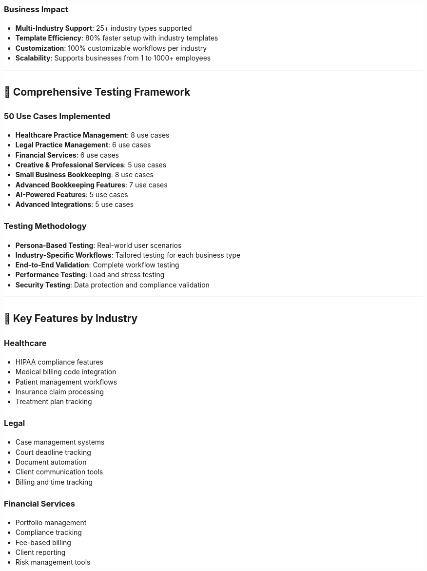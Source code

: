 ### **Business Impact**
- **Multi-Industry Support**: 25+ industry types supported
- **Template Efficiency**: 80% faster setup with industry templates
- **Customization**: 100% customizable workflows per industry
- **Scalability**: Supports businesses from 1 to 1000+ employees

---

## 🧪 **Comprehensive Testing Framework**

### **50 Use Cases Implemented**
- **Healthcare Practice Management**: 8 use cases
- **Legal Practice Management**: 6 use cases
- **Financial Services**: 6 use cases
- **Creative & Professional Services**: 5 use cases
- **Small Business Bookkeeping**: 8 use cases
- **Advanced Bookkeeping Features**: 7 use cases
- **AI-Powered Features**: 5 use cases
- **Advanced Integrations**: 5 use cases

### **Testing Methodology**
- **Persona-Based Testing**: Real-world user scenarios
- **Industry-Specific Workflows**: Tailored testing for each business type
- **End-to-End Validation**: Complete workflow testing
- **Performance Testing**: Load and stress testing
- **Security Testing**: Data protection and compliance validation

---

## 🎯 **Key Features by Industry**

### **Healthcare**
- HIPAA compliance features
- Medical billing code integration
- Patient management workflows
- Insurance claim processing
- Treatment plan tracking

### **Legal**
- Case management systems
- Court deadline tracking
- Document automation
- Client communication tools
- Billing and time tracking

### **Financial Services**
- Portfolio management
- Compliance tracking
- Fee-based billing
- Client reporting
- Risk management tools
